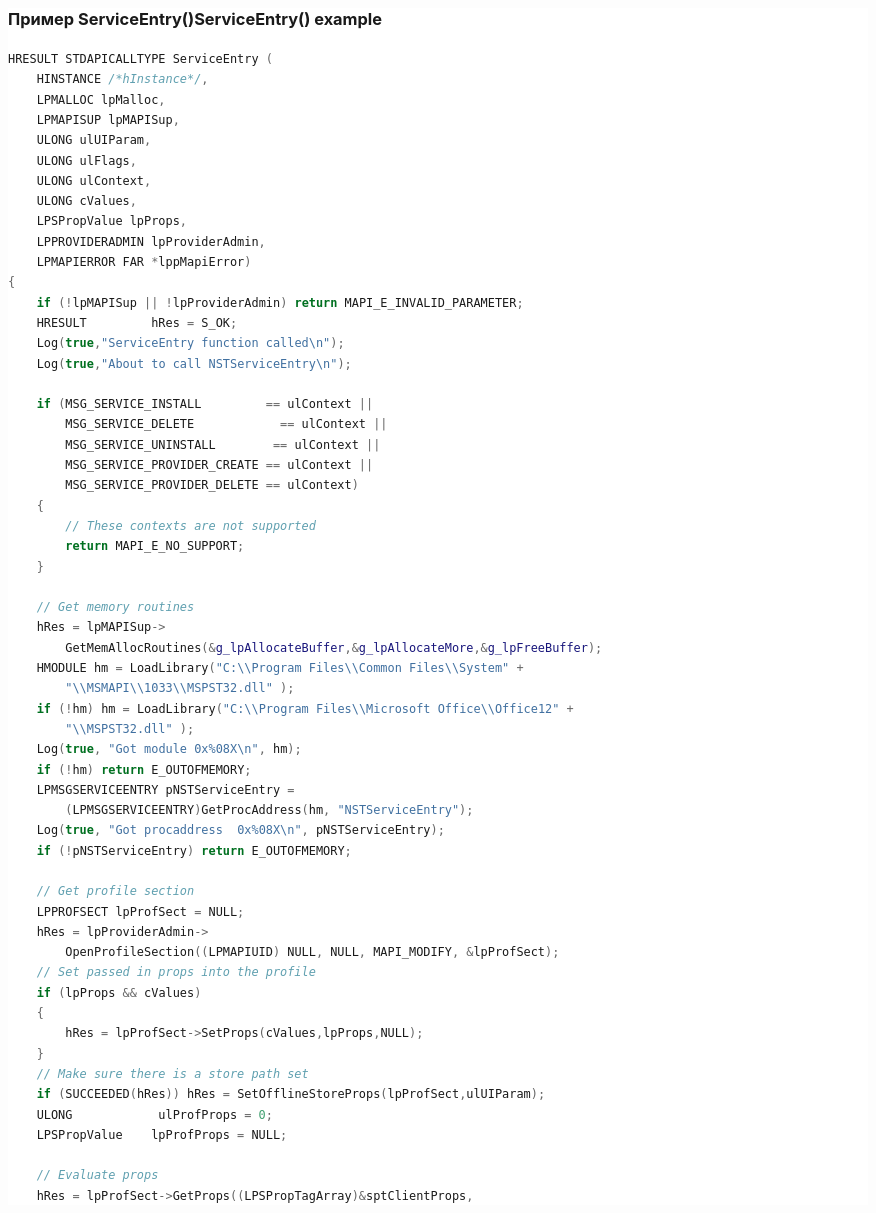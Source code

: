 ### <a name="serviceentry-example"></a><span data-ttu-id="62627-129">Пример ServiceEntry()</span><span class="sxs-lookup"><span data-stu-id="62627-129">ServiceEntry() example</span></span>

```cpp
HRESULT STDAPICALLTYPE ServiceEntry ( 
    HINSTANCE /*hInstance*/, 
    LPMALLOC lpMalloc, 
    LPMAPISUP lpMAPISup, 
    ULONG ulUIParam, 
    ULONG ulFlags, 
    ULONG ulContext, 
    ULONG cValues, 
    LPSPropValue lpProps, 
    LPPROVIDERADMIN lpProviderAdmin, 
    LPMAPIERROR FAR *lppMapiError) 
{ 
    if (!lpMAPISup || !lpProviderAdmin) return MAPI_E_INVALID_PARAMETER; 
    HRESULT         hRes = S_OK; 
    Log(true,"ServiceEntry function called\n"); 
    Log(true,"About to call NSTServiceEntry\n"); 
 
    if (MSG_SERVICE_INSTALL         == ulContext || 
        MSG_SERVICE_DELETE            == ulContext || 
        MSG_SERVICE_UNINSTALL        == ulContext || 
        MSG_SERVICE_PROVIDER_CREATE == ulContext || 
        MSG_SERVICE_PROVIDER_DELETE == ulContext) 
    { 
        // These contexts are not supported 
        return MAPI_E_NO_SUPPORT; 
    } 
 
    // Get memory routines 
    hRes = lpMAPISup-> 
        GetMemAllocRoutines(&g_lpAllocateBuffer,&g_lpAllocateMore,&g_lpFreeBuffer); 
    HMODULE hm = LoadLibrary("C:\\Program Files\\Common Files\\System" + 
        "\\MSMAPI\\1033\\MSPST32.dll" ); 
    if (!hm) hm = LoadLibrary("C:\\Program Files\\Microsoft Office\\Office12" + 
        "\\MSPST32.dll" ); 
    Log(true, "Got module 0x%08X\n", hm); 
    if (!hm) return E_OUTOFMEMORY; 
    LPMSGSERVICEENTRY pNSTServiceEntry =  
        (LPMSGSERVICEENTRY)GetProcAddress(hm, "NSTServiceEntry"); 
    Log(true, "Got procaddress  0x%08X\n", pNSTServiceEntry); 
    if (!pNSTServiceEntry) return E_OUTOFMEMORY; 
 
    // Get profile section 
    LPPROFSECT lpProfSect = NULL; 
    hRes = lpProviderAdmin-> 
        OpenProfileSection((LPMAPIUID) NULL, NULL, MAPI_MODIFY, &lpProfSect); 
    // Set passed in props into the profile 
    if (lpProps && cValues) 
    { 
        hRes = lpProfSect->SetProps(cValues,lpProps,NULL); 
    } 
    // Make sure there is a store path set 
    if (SUCCEEDED(hRes)) hRes = SetOfflineStoreProps(lpProfSect,ulUIParam); 
    ULONG            ulProfProps = 0; 
    LPSPropValue    lpProfProps = NULL; 
 
    // Evaluate props 
    hRes = lpProfSect->GetProps((LPSPropTagArray)&sptClientProps, 
```